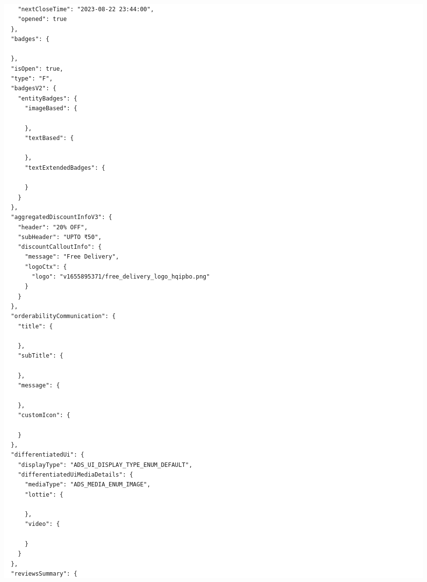         "nextCloseTime": "2023-08-22 23:44:00",
        "opened": true
      },
      "badges": {
        
      },
      "isOpen": true,
      "type": "F",
      "badgesV2": {
        "entityBadges": {
          "imageBased": {
            
          },
          "textBased": {
            
          },
          "textExtendedBadges": {
            
          }
        }
      },
      "aggregatedDiscountInfoV3": {
        "header": "20% OFF",
        "subHeader": "UPTO ₹50",
        "discountCalloutInfo": {
          "message": "Free Delivery",
          "logoCtx": {
            "logo": "v1655895371/free_delivery_logo_hqipbo.png"
          }
        }
      },
      "orderabilityCommunication": {
        "title": {
          
        },
        "subTitle": {
          
        },
        "message": {
          
        },
        "customIcon": {
          
        }
      },
      "differentiatedUi": {
        "displayType": "ADS_UI_DISPLAY_TYPE_ENUM_DEFAULT",
        "differentiatedUiMediaDetails": {
          "mediaType": "ADS_MEDIA_ENUM_IMAGE",
          "lottie": {
            
          },
          "video": {
            
          }
        }
      },
      "reviewsSummary": {
        